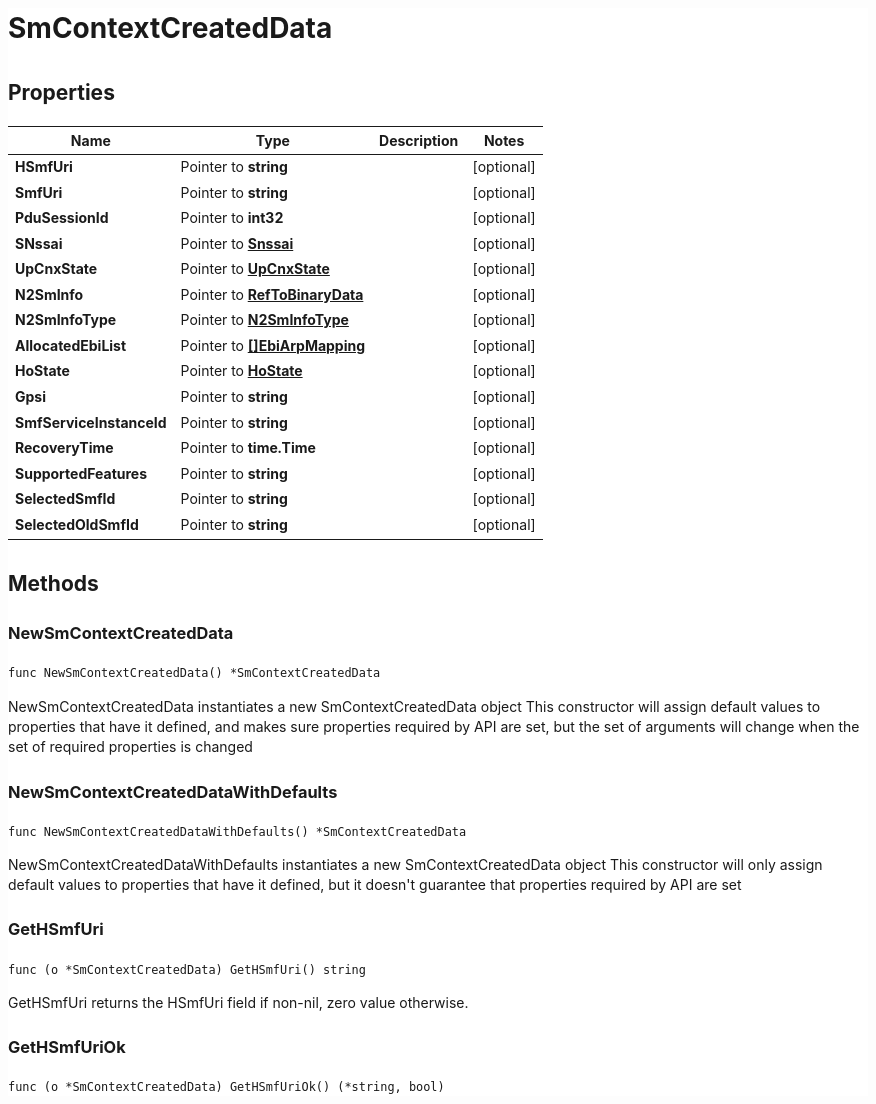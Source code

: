 # SmContextCreatedData

## Properties

Name | Type | Description | Notes
------------ | ------------- | ------------- | -------------
**HSmfUri** | Pointer to **string** |  | [optional] 
**SmfUri** | Pointer to **string** |  | [optional] 
**PduSessionId** | Pointer to **int32** |  | [optional] 
**SNssai** | Pointer to [**Snssai**](Snssai.md) |  | [optional] 
**UpCnxState** | Pointer to [**UpCnxState**](UpCnxState.md) |  | [optional] 
**N2SmInfo** | Pointer to [**RefToBinaryData**](RefToBinaryData.md) |  | [optional] 
**N2SmInfoType** | Pointer to [**N2SmInfoType**](N2SmInfoType.md) |  | [optional] 
**AllocatedEbiList** | Pointer to [**[]EbiArpMapping**](EbiArpMapping.md) |  | [optional] 
**HoState** | Pointer to [**HoState**](HoState.md) |  | [optional] 
**Gpsi** | Pointer to **string** |  | [optional] 
**SmfServiceInstanceId** | Pointer to **string** |  | [optional] 
**RecoveryTime** | Pointer to **time.Time** |  | [optional] 
**SupportedFeatures** | Pointer to **string** |  | [optional] 
**SelectedSmfId** | Pointer to **string** |  | [optional] 
**SelectedOldSmfId** | Pointer to **string** |  | [optional] 

## Methods

### NewSmContextCreatedData

`func NewSmContextCreatedData() *SmContextCreatedData`

NewSmContextCreatedData instantiates a new SmContextCreatedData object
This constructor will assign default values to properties that have it defined,
and makes sure properties required by API are set, but the set of arguments
will change when the set of required properties is changed

### NewSmContextCreatedDataWithDefaults

`func NewSmContextCreatedDataWithDefaults() *SmContextCreatedData`

NewSmContextCreatedDataWithDefaults instantiates a new SmContextCreatedData object
This constructor will only assign default values to properties that have it defined,
but it doesn't guarantee that properties required by API are set

### GetHSmfUri

`func (o *SmContextCreatedData) GetHSmfUri() string`

GetHSmfUri returns the HSmfUri field if non-nil, zero value otherwise.

### GetHSmfUriOk

`func (o *SmContextCreatedData) GetHSmfUriOk() (*string, bool)`
